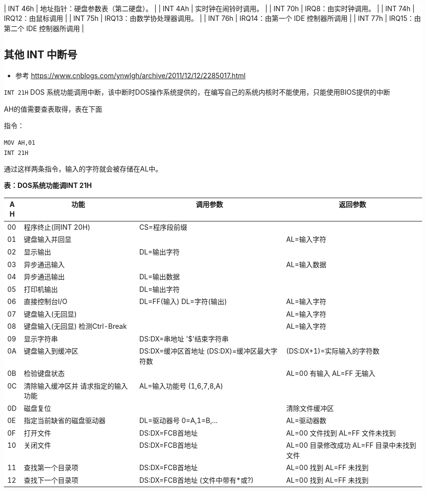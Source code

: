 | INT 46h                                                      | 地址指针：硬盘参数表（第二硬盘）。                           |
| INT 4Ah                                                      | 实时钟在闹铃时调用。                                         |
| INT 70h                                                      | IRQ8：由实时钟调用。                                         |
| INT 74h                                                      | IRQ12：由鼠标调用                                            |
| INT 75h                                                      | IRQ13：由数学协处理器调用。                                  |
| INT 76h                                                      | IRQ14：由第一个 IDE 控制器所调用                             |
| INT 77h                                                      | IRQ15：由第二个 IDE 控制器所调用                             |



## 其他 INT 中断号

- 参考 https://www.cnblogs.com/ynwlgh/archive/2011/12/12/2285017.html

`INT 21H` DOS 系统功能调用中断，该中断时DOS操作系统提供的，在编写自己的系统内核时不能使用，只能使用BIOS提供的中断

AH的值需要查表取得，表在下面

指令：

```assembly
MOV AH,01
INT 21H
```

通过这样两条指令，输入的字符就会被存储在AL中。

**表：DOS系统功能调INT 21H**

| AH   | 功能                                | 调用参数                                                     | 返回参数                                                     |
| ---- | ----------------------------------- | ------------------------------------------------------------ | ------------------------------------------------------------ |
| 00   | 程序终止(同INT 20H)                 | CS=程序段前缀                                                |                                                              |
| 01   | 键盘输入并回显                      |                                                              | AL=输入字符                                                  |
| 02   | 显示输出                            | DL=输出字符                                                  |                                                              |
| 03   | 异步通迅输入                        |                                                              | AL=输入数据                                                  |
| 04   | 异步通迅输出                        | DL=输出数据                                                  |                                                              |
| 05   | 打印机输出                          | DL=输出字符                                                  |                                                              |
| 06   | 直接控制台I/O                       | DL=FF(输入) DL=字符(输出)                                    | AL=输入字符                                                  |
| 07   | 键盘输入(无回显)                    |                                                              | AL=输入字符                                                  |
| 08   | 键盘输入(无回显) 检测Ctrl-Break     |                                                              | AL=输入字符                                                  |
| 09   | 显示字符串                          | DS:DX=串地址 '$'结束字符串                                   |                                                              |
| 0A   | 键盘输入到缓冲区                    | DS:DX=缓冲区首地址 (DS:DX)=缓冲区最大字符数                  | (DS:DX+1)=实际输入的字符数                                   |
| 0B   | 检验键盘状态                        |                                                              | AL=00 有输入 AL=FF 无输入                                    |
| 0C   | 清除输入缓冲区并 请求指定的输入功能 | AL=输入功能号 (1,6,7,8,A)                                    |                                                              |
| 0D   | 磁盘复位                            |                                                              | 清除文件缓冲区                                               |
| 0E   | 指定当前缺省的磁盘驱动器            | DL=驱动器号 0=A,1=B,...                                      | AL=驱动器数                                                  |
| 0F   | 打开文件                            | DS:DX=FCB首地址                                              | AL=00 文件找到 AL=FF 文件未找到                              |
| 10   | 关闭文件                            | DS:DX=FCB首地址                                              | AL=00 目录修改成功 AL=FF 目录中未找到文件                    |
| 11   | 查找第一个目录项                    | DS:DX=FCB首地址                                              | AL=00 找到 AL=FF 未找到                                      |
| 12   | 查找下一个目录项                    | DS:DX=FCB首地址 (文件中带有*或?)                             | AL=00 找到 AL=FF 未找到                                      |